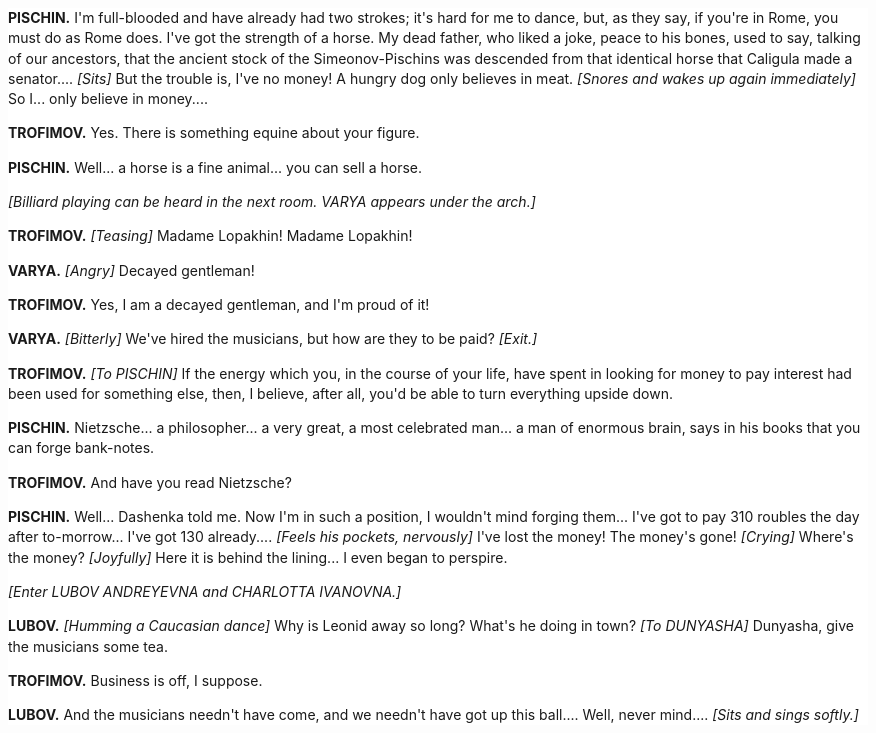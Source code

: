 **PISCHIN.**
I'm full-blooded and have already had two strokes; it's hard for me to dance, but, as they say, if you're in Rome, you must do as Rome does. I've got the strength of a horse. My dead father, who liked a joke, peace to his bones, used to say, talking of our ancestors, that the ancient stock of the Simeonov-Pischins was descended from that identical horse that Caligula made a senator.... _[Sits]_ But the trouble is, I've no money! A hungry dog only believes in meat. _[Snores and wakes up again immediately]_ So I... only believe in money....

**TROFIMOV.**
Yes. There is something equine about your figure.

**PISCHIN.**
Well... a horse is a fine animal... you can sell a horse.

_[Billiard playing can be heard in the next room. VARYA appears under the arch.]_

**TROFIMOV.**
_[Teasing]_ Madame Lopakhin! Madame Lopakhin!

**VARYA.**
_[Angry]_ Decayed gentleman!

**TROFIMOV.**
Yes, I am a decayed gentleman, and I'm proud of it!

**VARYA.**
_[Bitterly]_ We've hired the musicians, but how are they to be paid? _[Exit.]_

**TROFIMOV.**
_[To PISCHIN]_ If the energy which you, in the course of your life, have spent in looking for money to pay interest had been used for something else, then, I believe, after all, you'd be able to turn everything upside down.

**PISCHIN.**
Nietzsche... a philosopher... a very great, a most celebrated man... a man of enormous brain, says in his books that you can forge bank-notes.

**TROFIMOV.**
And have you read Nietzsche?

**PISCHIN.**
Well... Dashenka told me. Now I'm in such a position, I wouldn't mind forging them... I've got to pay 310 roubles the day after to-morrow... I've got 130 already.... _[Feels his pockets, nervously]_ I've lost the money! The money's gone! _[Crying]_ Where's the money? _[Joyfully]_ Here it is behind the lining... I even began to perspire.

_[Enter LUBOV ANDREYEVNA and CHARLOTTA IVANOVNA.]_

**LUBOV.**
_[Humming a Caucasian dance]_ Why is Leonid away so long? What's he doing in town? _[To DUNYASHA]_ Dunyasha, give the musicians some tea.

**TROFIMOV.**
Business is off, I suppose.

**LUBOV.**
And the musicians needn't have come, and we needn't have got up this ball.... Well, never mind.... _[Sits and sings softly.]_
